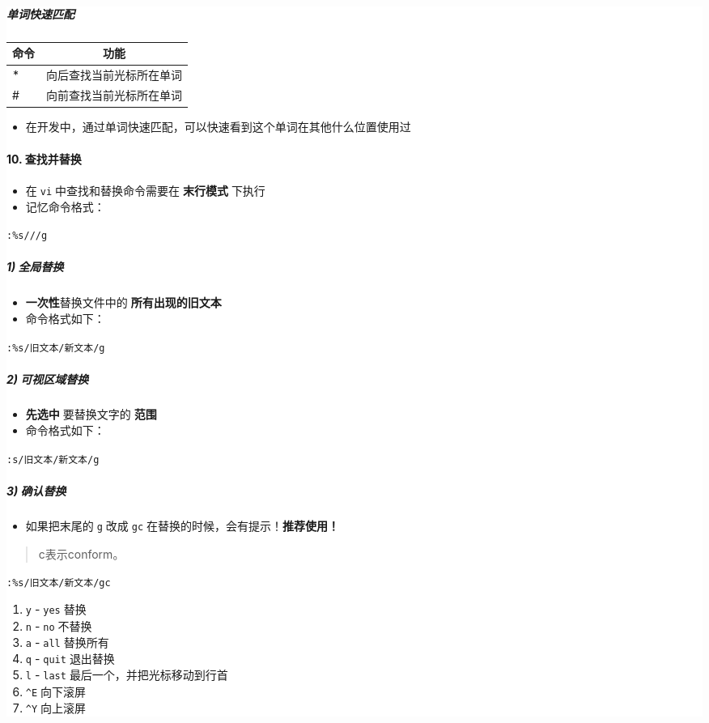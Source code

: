 ##### 单词快速匹配

| 命令 | 功能 |
| --- | --- |
| * | 向后查找当前光标所在单词 |
| # | 向前查找当前光标所在单词 |

*   在开发中，通过单词快速匹配，可以快速看到这个单词在其他什么位置使用过

#### 10\. 查找并替换

*   在 `vi` 中查找和替换命令需要在 **末行模式** 下执行
*   记忆命令格式：

```
:%s///g

```

##### 1) 全局替换

*   **一次性**替换文件中的 **所有出现的旧文本**
*   命令格式如下：

```
:%s/旧文本/新文本/g

```

##### 2) 可视区域替换

*   **先选中** 要替换文字的 **范围**
*   命令格式如下：

```
:s/旧文本/新文本/g

```

##### 3) 确认替换

*   如果把末尾的 `g` 改成 `gc` 在替换的时候，会有提示！**推荐使用！**

> c表示conform。

```
:%s/旧文本/新文本/gc

```

1.  `y` - `yes` 替换
2.  `n` - `no` 不替换
3.  `a` - `all` 替换所有
4.  `q` - `quit` 退出替换
5.  `l` - `last` 最后一个，并把光标移动到行首
6.  `^E` 向下滚屏
7.  `^Y` 向上滚屏
